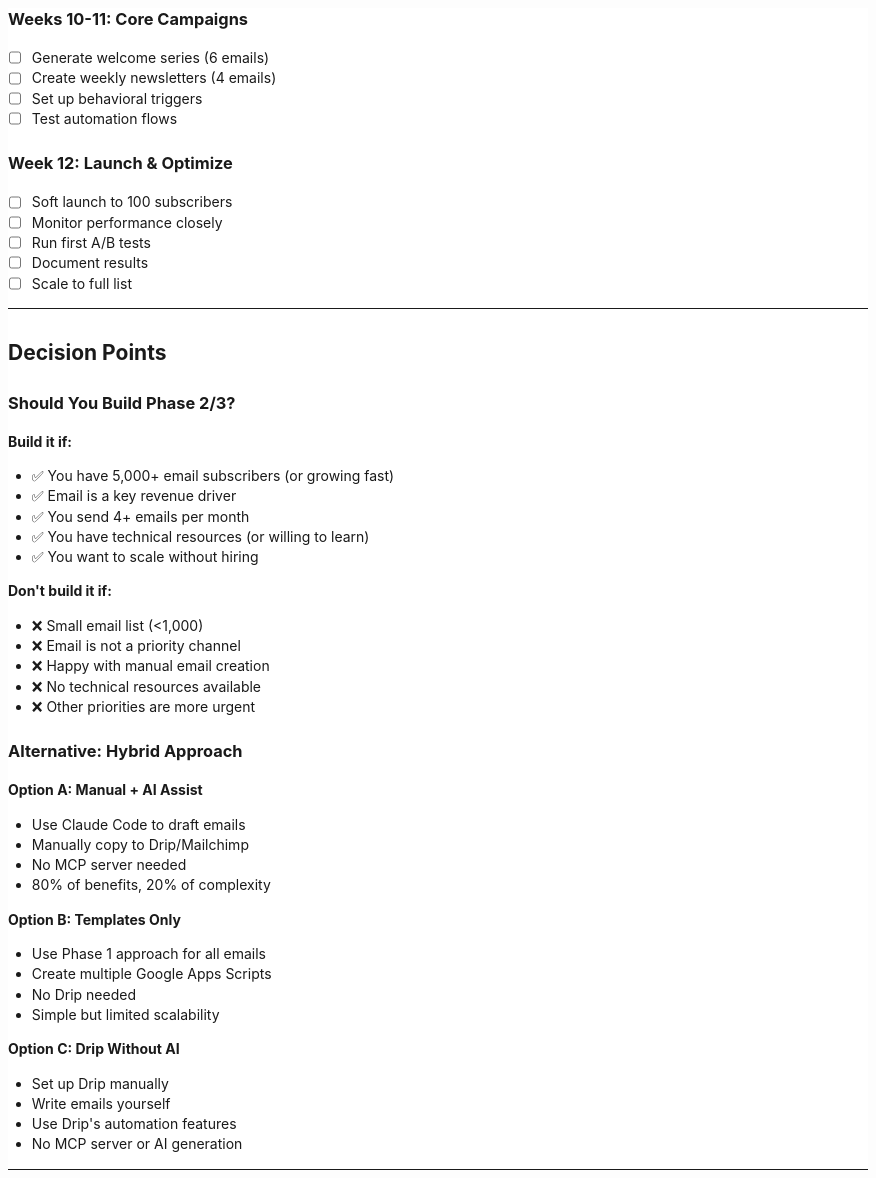 ### Weeks 10-11: Core Campaigns
- [ ] Generate welcome series (6 emails)
- [ ] Create weekly newsletters (4 emails)
- [ ] Set up behavioral triggers
- [ ] Test automation flows

### Week 12: Launch & Optimize
- [ ] Soft launch to 100 subscribers
- [ ] Monitor performance closely
- [ ] Run first A/B tests
- [ ] Document results
- [ ] Scale to full list

---

## Decision Points

### Should You Build Phase 2/3?

**Build it if:**
- ✅ You have 5,000+ email subscribers (or growing fast)
- ✅ Email is a key revenue driver
- ✅ You send 4+ emails per month
- ✅ You have technical resources (or willing to learn)
- ✅ You want to scale without hiring

**Don't build it if:**
- ❌ Small email list (<1,000)
- ❌ Email is not a priority channel
- ❌ Happy with manual email creation
- ❌ No technical resources available
- ❌ Other priorities are more urgent

### Alternative: Hybrid Approach

**Option A: Manual + AI Assist**
- Use Claude Code to draft emails
- Manually copy to Drip/Mailchimp
- No MCP server needed
- 80% of benefits, 20% of complexity

**Option B: Templates Only**
- Use Phase 1 approach for all emails
- Create multiple Google Apps Scripts
- No Drip needed
- Simple but limited scalability

**Option C: Drip Without AI**
- Set up Drip manually
- Write emails yourself
- Use Drip's automation features
- No MCP server or AI generation

---